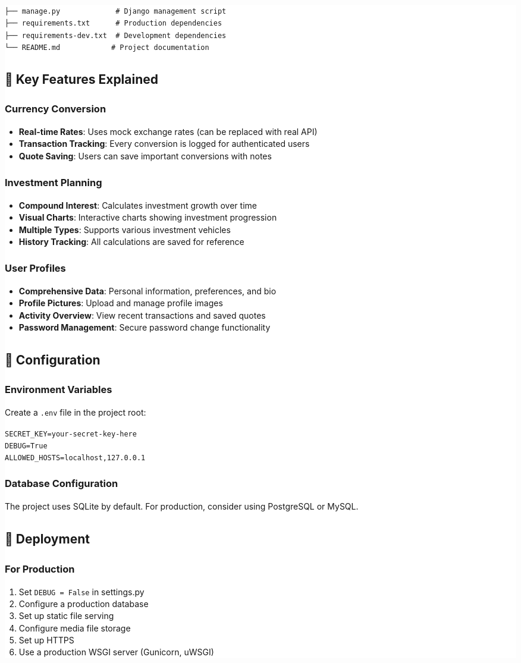 ```
├── manage.py             # Django management script
├── requirements.txt      # Production dependencies
├── requirements-dev.txt  # Development dependencies
└── README.md            # Project documentation
```

## 🎯 Key Features Explained

### Currency Conversion
- **Real-time Rates**: Uses mock exchange rates (can be replaced with real API)
- **Transaction Tracking**: Every conversion is logged for authenticated users
- **Quote Saving**: Users can save important conversions with notes

### Investment Planning
- **Compound Interest**: Calculates investment growth over time
- **Visual Charts**: Interactive charts showing investment progression
- **Multiple Types**: Supports various investment vehicles
- **History Tracking**: All calculations are saved for reference

### User Profiles
- **Comprehensive Data**: Personal information, preferences, and bio
- **Profile Pictures**: Upload and manage profile images
- **Activity Overview**: View recent transactions and saved quotes
- **Password Management**: Secure password change functionality

## 🔧 Configuration

### Environment Variables
Create a `.env` file in the project root:
```env
SECRET_KEY=your-secret-key-here
DEBUG=True
ALLOWED_HOSTS=localhost,127.0.0.1
```

### Database Configuration
The project uses SQLite by default. For production, consider using PostgreSQL or MySQL.

## 🚀 Deployment

### For Production
1. Set `DEBUG = False` in settings.py
2. Configure a production database
3. Set up static file serving
4. Configure media file storage
5. Set up HTTPS
6. Use a production WSGI server (Gunicorn, uWSGI)
